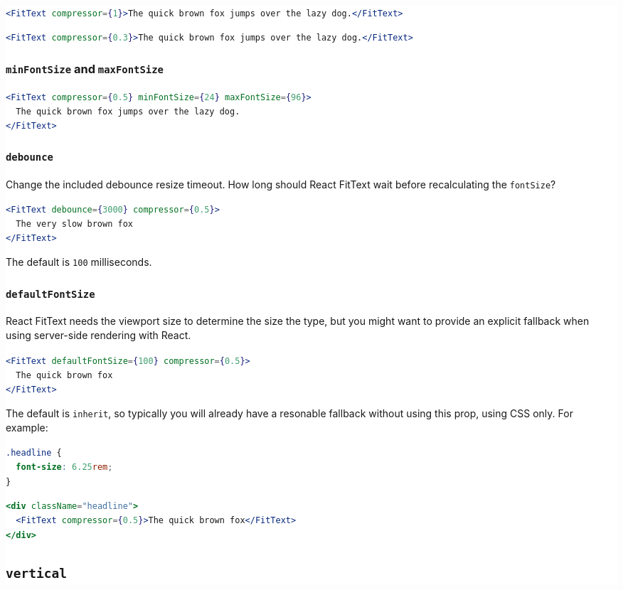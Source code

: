 ```jsx
<FitText compressor={1}>The quick brown fox jumps over the lazy dog.</FitText>
```

```jsx
<FitText compressor={0.3}>The quick brown fox jumps over the lazy dog.</FitText>
```

### `minFontSize` and `maxFontSize`

```jsx
<FitText compressor={0.5} minFontSize={24} maxFontSize={96}>
  The quick brown fox jumps over the lazy dog.
</FitText>
```

### `debounce`

Change the included debounce resize timeout. How long should React FitText wait before recalculating the `fontSize`?

```jsx
<FitText debounce={3000} compressor={0.5}>
  The very slow brown fox
</FitText>
```

The default is `100` milliseconds.

### `defaultFontSize`

React FitText needs the viewport size to determine the size the type, but you might want to provide an explicit fallback when using server-side rendering with React.

```jsx
<FitText defaultFontSize={100} compressor={0.5}>
  The quick brown fox
</FitText>
```

The default is `inherit`, so typically you will already have a resonable fallback without using this prop, using CSS only. For example:

```css
.headline {
  font-size: 6.25rem;
}
```

```jsx
<div className="headline">
  <FitText compressor={0.5}>The quick brown fox</FitText>
</div>
```

## `vertical`
